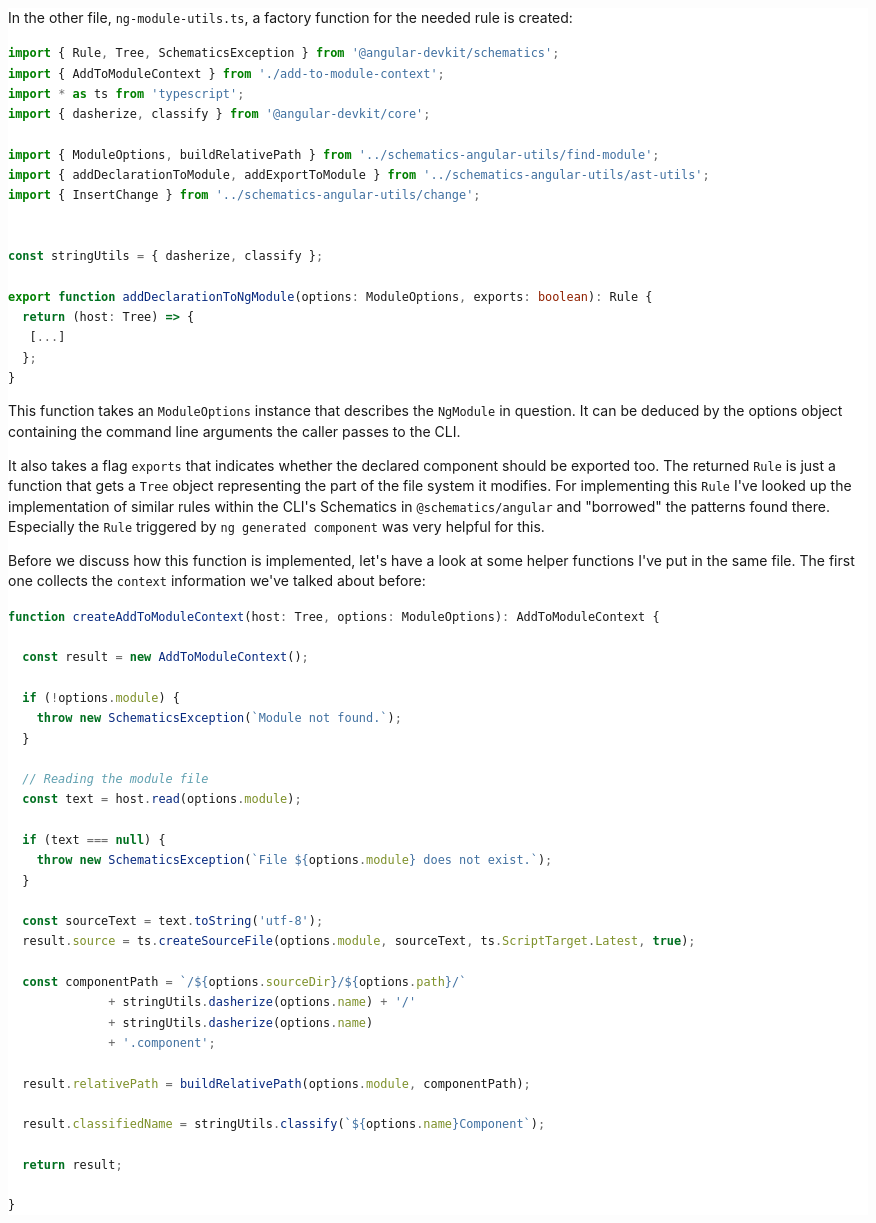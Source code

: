 In the other file, ``ng-module-utils.ts``, a factory function for the needed rule is created: 

```TypeScript
import { Rule, Tree, SchematicsException } from '@angular-devkit/schematics';
import { AddToModuleContext } from './add-to-module-context';
import * as ts from 'typescript';
import { dasherize, classify } from '@angular-devkit/core';

import { ModuleOptions, buildRelativePath } from '../schematics-angular-utils/find-module';
import { addDeclarationToModule, addExportToModule } from '../schematics-angular-utils/ast-utils';
import { InsertChange } from '../schematics-angular-utils/change';


const stringUtils = { dasherize, classify };

export function addDeclarationToNgModule(options: ModuleOptions, exports: boolean): Rule {
  return (host: Tree) => {
   [...]
  };
}
```

This function takes an ``ModuleOptions`` instance that describes the ``NgModule`` in question. It can be deduced by the options object containing the command line arguments the caller passes to the CLI.

It also takes a flag ``exports`` that indicates whether the declared component should be exported too. The returned ``Rule`` is just a function that gets a ``Tree`` object representing the part of the file system it modifies. For implementing this ``Rule`` I've looked up the implementation of similar rules within the CLI's Schematics in ``@schematics/angular`` and "borrowed" the patterns found there. Especially the ``Rule`` triggered by ``ng generated component`` was very helpful for this.

Before we discuss how this function is implemented, let's have a look at some helper functions I've put in the same file. The first one collects the ``context`` information we've talked about before:

```TypeScript
function createAddToModuleContext(host: Tree, options: ModuleOptions): AddToModuleContext {

  const result = new AddToModuleContext();

  if (!options.module) {
    throw new SchematicsException(`Module not found.`);
  }

  // Reading the module file
  const text = host.read(options.module);

  if (text === null) {
    throw new SchematicsException(`File ${options.module} does not exist.`);
  }

  const sourceText = text.toString('utf-8');
  result.source = ts.createSourceFile(options.module, sourceText, ts.ScriptTarget.Latest, true);

  const componentPath = `/${options.sourceDir}/${options.path}/`
		      + stringUtils.dasherize(options.name) + '/'
		      + stringUtils.dasherize(options.name)
		      + '.component';

  result.relativePath = buildRelativePath(options.module, componentPath);

  result.classifiedName = stringUtils.classify(`${options.name}Component`);

  return result;

}
```
